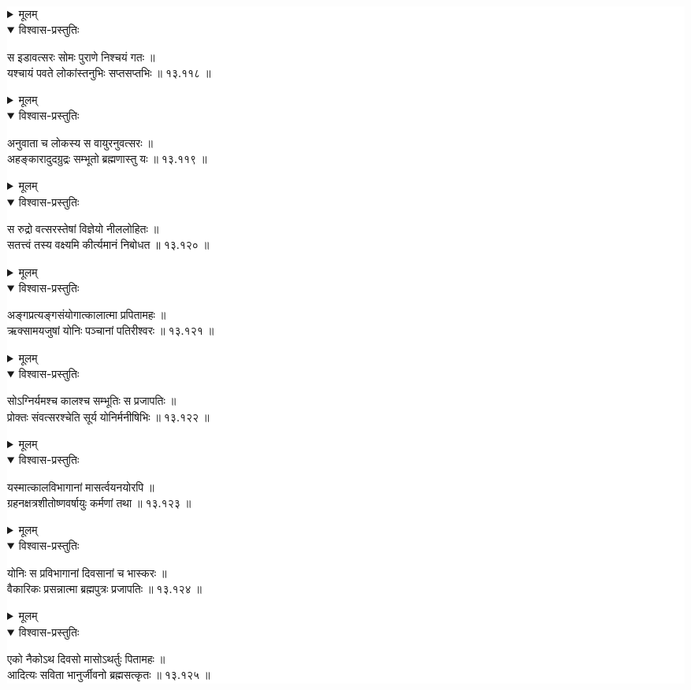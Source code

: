 <details><summary>मूलम्</summary></details>

<details open><summary>विश्वास-प्रस्तुतिः</summary>

स इडावत्सरः सोमः पुराणे निश्चयं गतः ॥  
यश्चायं पवते लोकांस्तनुभिः सप्तसप्तभिः ॥ १३.११८ ॥
</details>

<details><summary>मूलम्</summary></details>

<details open><summary>विश्वास-प्रस्तुतिः</summary>

अनुवाता च लोकस्य स वायुरनुवत्सरः ॥  
अहङ्कारादुदग्रुद्रः सम्भूतो ब्रह्मणास्तु यः ॥ १३.११९ ॥
</details>

<details><summary>मूलम्</summary></details>

<details open><summary>विश्वास-प्रस्तुतिः</summary>

स रुद्रो वत्सरस्तेषां विज्ञेयो नीललोहितः ॥  
सतत्त्वं तस्य वक्ष्यमि कीर्त्यमानं निबोधत ॥ १३.१२० ॥
</details>

<details><summary>मूलम्</summary></details>

<details open><summary>विश्वास-प्रस्तुतिः</summary>

अङ्गप्रत्यङ्गसंयोगात्कालात्मा प्रपितामहः ॥  
ऋक्सामयजुषां योनिः पञ्चानां पतिरीश्वरः ॥ १३.१२१ ॥
</details>

<details><summary>मूलम्</summary></details>

<details open><summary>विश्वास-प्रस्तुतिः</summary>

सोऽग्निर्यमश्च कालश्च सम्भूतिः स प्रजापतिः ॥  
प्रोक्तः संवत्सरश्चेति सूर्य योनिर्मनीषिभिः ॥ १३.१२२ ॥
</details>

<details><summary>मूलम्</summary></details>

<details open><summary>विश्वास-प्रस्तुतिः</summary>

यस्मात्कालविभागानां मासर्त्वयनयोरपि ॥  
ग्रहनक्षत्रशीतोष्णवर्षायुः कर्मणां तथा ॥ १३.१२३ ॥
</details>

<details><summary>मूलम्</summary></details>

<details open><summary>विश्वास-प्रस्तुतिः</summary>

योनिः स प्रविभागानां दिवसानां च भास्करः ॥  
वैकारिकः प्रसन्नात्मा ब्रह्मपुत्रः प्रजापतिः ॥ १३.१२४ ॥
</details>

<details><summary>मूलम्</summary></details>

<details open><summary>विश्वास-प्रस्तुतिः</summary>

एको नैकोऽथ दिवसो मासोऽथर्तुः पितामहः ॥  
आदित्यः सविता भानुर्जीवनो ब्रह्मसत्कृतः ॥ १३.१२५ ॥
</details>
